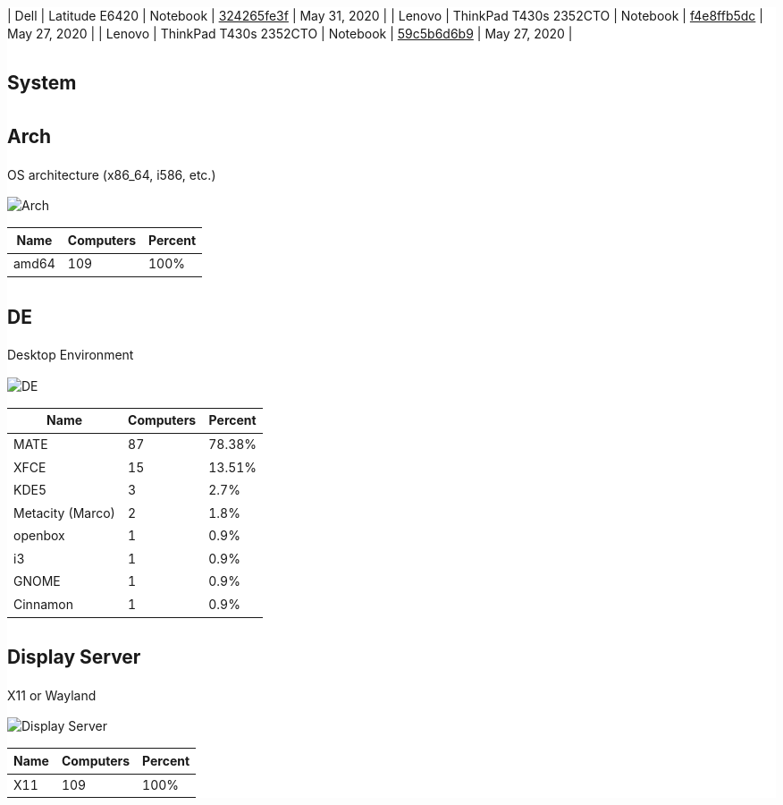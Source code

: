| Dell          | Latitude E6420              | Notebook    | [324265fe3f](https://bsd-hardware.info/?probe=324265fe3f) | May 31, 2020 |
| Lenovo        | ThinkPad T430s 2352CTO      | Notebook    | [f4e8ffb5dc](https://bsd-hardware.info/?probe=f4e8ffb5dc) | May 27, 2020 |
| Lenovo        | ThinkPad T430s 2352CTO      | Notebook    | [59c5b6d6b9](https://bsd-hardware.info/?probe=59c5b6d6b9) | May 27, 2020 |

System
------

Arch
----

OS architecture (x86_64, i586, etc.)

![Arch](./images/pie_chart_bsd/os_arch.svg)


| Name  | Computers | Percent |
|-------|-----------|---------|
| amd64 | 109       | 100%    |

DE
--

Desktop Environment

![DE](./images/pie_chart_bsd/os_de.svg)


| Name             | Computers | Percent |
|------------------|-----------|---------|
| MATE             | 87        | 78.38%  |
| XFCE             | 15        | 13.51%  |
| KDE5             | 3         | 2.7%    |
| Metacity (Marco) | 2         | 1.8%    |
| openbox          | 1         | 0.9%    |
| i3               | 1         | 0.9%    |
| GNOME            | 1         | 0.9%    |
| Cinnamon         | 1         | 0.9%    |

Display Server
--------------

X11 or Wayland

![Display Server](./images/pie_chart_bsd/os_display_server.svg)


| Name | Computers | Percent |
|------|-----------|---------|
| X11  | 109       | 100%    |
